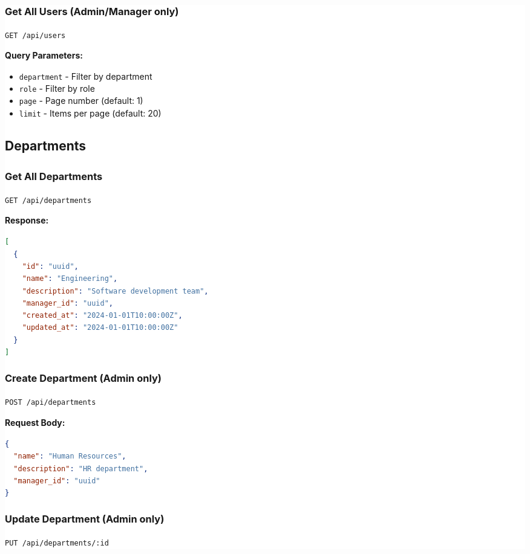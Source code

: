 ### Get All Users (Admin/Manager only)

```http
GET /api/users
```

**Query Parameters:**
- `department` - Filter by department
- `role` - Filter by role
- `page` - Page number (default: 1)
- `limit` - Items per page (default: 20)

## Departments

### Get All Departments

```http
GET /api/departments
```

**Response:**
```json
[
  {
    "id": "uuid",
    "name": "Engineering",
    "description": "Software development team",
    "manager_id": "uuid",
    "created_at": "2024-01-01T10:00:00Z",
    "updated_at": "2024-01-01T10:00:00Z"
  }
]
```

### Create Department (Admin only)

```http
POST /api/departments
```

**Request Body:**
```json
{
  "name": "Human Resources",
  "description": "HR department",
  "manager_id": "uuid"
}
```

### Update Department (Admin only)

```http
PUT /api/departments/:id
```
